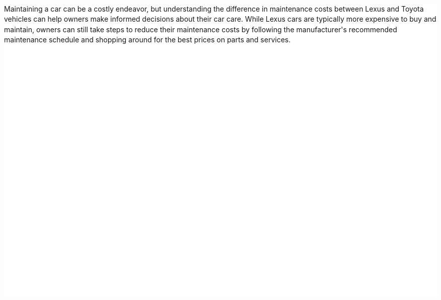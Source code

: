 Maintaining a car can be a costly endeavor, but understanding the difference in maintenance costs between Lexus and Toyota vehicles can help owners make informed decisions about their car care. While Lexus cars are typically more expensive to buy and maintain, owners can still take steps to reduce their maintenance costs by following the manufacturer's recommended maintenance schedule and shopping around for the best prices on parts and services.

<div style="position: relative; padding-bottom: 56.25%; overflow: hidden"><iframe src="https://www.youtube.com/embed/Xn70jkgpIKo" frameborder="0" allow="accelerometer; autoplay; clipboard-write; encrypted-media; gyroscope; picture-in-picture; web-share" allowfullscreen style="position: absolute; top: 0; left: 0; width: 100%; height: 100%;"></iframe>
</div>
